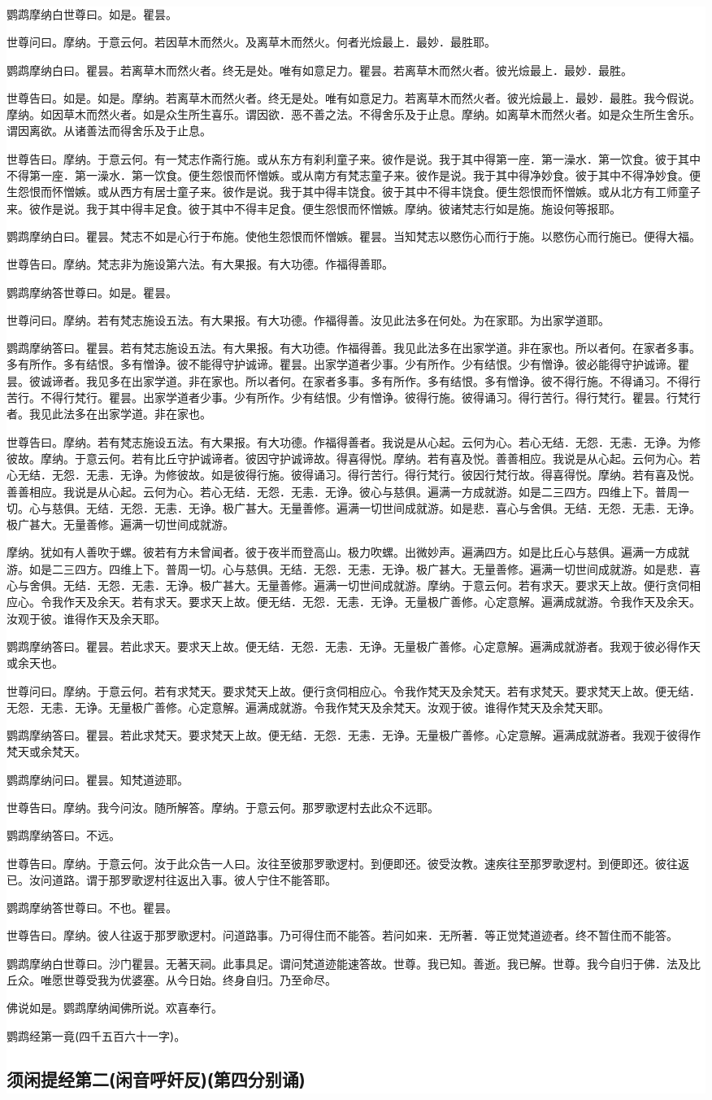 鹦鹉摩纳白世尊曰。如是。瞿昙。

世尊问曰。摩纳。于意云何。若因草木而然火。及离草木而然火。何者光㷿最上．最妙．最胜耶。

鹦鹉摩纳白曰。瞿昙。若离草木而然火者。终无是处。唯有如意足力。瞿昙。若离草木而然火者。彼光㷿最上．最妙．最胜。

世尊告曰。如是。如是。摩纳。若离草木而然火者。终无是处。唯有如意足力。若离草木而然火者。彼光㷿最上．最妙．最胜。我今假说。摩纳。如因草木而然火者。如是众生所生喜乐。谓因欲．恶不善之法。不得舍乐及于止息。摩纳。如离草木而然火者。如是众生所生舍乐。谓因离欲。从诸善法而得舍乐及于止息。

世尊告曰。摩纳。于意云何。有一梵志作斋行施。或从东方有刹利童子来。彼作是说。我于其中得第一座．第一澡水．第一饮食。彼于其中不得第一座．第一澡水．第一饮食。便生怨恨而怀憎嫉。或从南方有梵志童子来。彼作是说。我于其中得净妙食。彼于其中不得净妙食。便生怨恨而怀憎嫉。或从西方有居士童子来。彼作是说。我于其中得丰饶食。彼于其中不得丰饶食。便生怨恨而怀憎嫉。或从北方有工师童子来。彼作是说。我于其中得丰足食。彼于其中不得丰足食。便生怨恨而怀憎嫉。摩纳。彼诸梵志行如是施。施设何等报耶。

鹦鹉摩纳白曰。瞿昙。梵志不如是心行于布施。使他生怨恨而怀憎嫉。瞿昙。当知梵志以愍伤心而行于施。以愍伤心而行施已。便得大福。

世尊告曰。摩纳。梵志非为施设第六法。有大果报。有大功德。作福得善耶。

鹦鹉摩纳答世尊曰。如是。瞿昙。

世尊问曰。摩纳。若有梵志施设五法。有大果报。有大功德。作福得善。汝见此法多在何处。为在家耶。为出家学道耶。

鹦鹉摩纳答曰。瞿昙。若有梵志施设五法。有大果报。有大功德。作福得善。我见此法多在出家学道。非在家也。所以者何。在家者多事。多有所作。多有结恨。多有憎诤。彼不能得守护诚谛。瞿昙。出家学道者少事。少有所作。少有结恨。少有憎诤。彼必能得守护诚谛。瞿昙。彼诚谛者。我见多在出家学道。非在家也。所以者何。在家者多事。多有所作。多有结恨。多有憎诤。彼不得行施。不得诵习。不得行苦行。不得行梵行。瞿昙。出家学道者少事。少有所作。少有结恨。少有憎诤。彼得行施。彼得诵习。得行苦行。得行梵行。瞿昙。行梵行者。我见此法多在出家学道。非在家也。

世尊告曰。摩纳。若有梵志施设五法。有大果报。有大功德。作福得善者。我说是从心起。云何为心。若心无结．无怨．无恚．无诤。为修彼故。摩纳。于意云何。若有比丘守护诚谛者。彼因守护诚谛故。得喜得悦。摩纳。若有喜及悦。善善相应。我说是从心起。云何为心。若心无结．无怨．无恚．无诤。为修彼故。如是彼得行施。彼得诵习。得行苦行。得行梵行。彼因行梵行故。得喜得悦。摩纳。若有喜及悦。善善相应。我说是从心起。云何为心。若心无结．无怨．无恚．无诤。彼心与慈俱。遍满一方成就游。如是二三四方。四维上下。普周一切。心与慈俱。无结．无怨．无恚．无诤。极广甚大。无量善修。遍满一切世间成就游。如是悲．喜心与舍俱。无结．无怨．无恚．无诤。极广甚大。无量善修。遍满一切世间成就游。

摩纳。犹如有人善吹于螺。彼若有方未曾闻者。彼于夜半而登高山。极力吹螺。出微妙声。遍满四方。如是比丘心与慈俱。遍满一方成就游。如是二三四方。四维上下。普周一切。心与慈俱。无结．无怨．无恚．无诤。极广甚大。无量善修。遍满一切世间成就游。如是悲．喜心与舍俱。无结．无怨．无恚．无诤。极广甚大。无量善修。遍满一切世间成就游。摩纳。于意云何。若有求天。要求天上故。便行贪伺相应心。令我作天及余天。若有求天。要求天上故。便无结．无怨．无恚．无诤。无量极广善修。心定意解。遍满成就游。令我作天及余天。汝观于彼。谁得作天及余天耶。

鹦鹉摩纳答曰。瞿昙。若此求天。要求天上故。便无结．无怨．无恚．无诤。无量极广善修。心定意解。遍满成就游者。我观于彼必得作天或余天也。

世尊问曰。摩纳。于意云何。若有求梵天。要求梵天上故。便行贪伺相应心。令我作梵天及余梵天。若有求梵天。要求梵天上故。便无结．无怨．无恚．无诤。无量极广善修。心定意解。遍满成就游。令我作梵天及余梵天。汝观于彼。谁得作梵天及余梵天耶。

鹦鹉摩纳答曰。瞿昙。若此求梵天。要求梵天上故。便无结．无怨．无恚．无诤。无量极广善修。心定意解。遍满成就游者。我观于彼得作梵天或余梵天。

鹦鹉摩纳问曰。瞿昙。知梵道迹耶。

世尊告曰。摩纳。我今问汝。随所解答。摩纳。于意云何。那罗歌逻村去此众不远耶。

鹦鹉摩纳答曰。不远。

世尊告曰。摩纳。于意云何。汝于此众告一人曰。汝往至彼那罗歌逻村。到便即还。彼受汝教。速疾往至那罗歌逻村。到便即还。彼往返已。汝问道路。谓于那罗歌逻村往返出入事。彼人宁住不能答耶。

鹦鹉摩纳答世尊曰。不也。瞿昙。

世尊告曰。摩纳。彼人往返于那罗歌逻村。问道路事。乃可得住而不能答。若问如来．无所著．等正觉梵道迹者。终不暂住而不能答。

鹦鹉摩纳白世尊曰。沙门瞿昙。无著天祠。此事具足。谓问梵道迹能速答故。世尊。我已知。善逝。我已解。世尊。我今自归于佛．法及比丘众。唯愿世尊受我为优婆塞。从今日始。终身自归。乃至命尽。

佛说如是。鹦鹉摩纳闻佛所说。欢喜奉行。

鹦鹉经第一竟(四千五百六十一字)。

## 须闲提经第二(闲音呼奸反)(第四分别诵)
